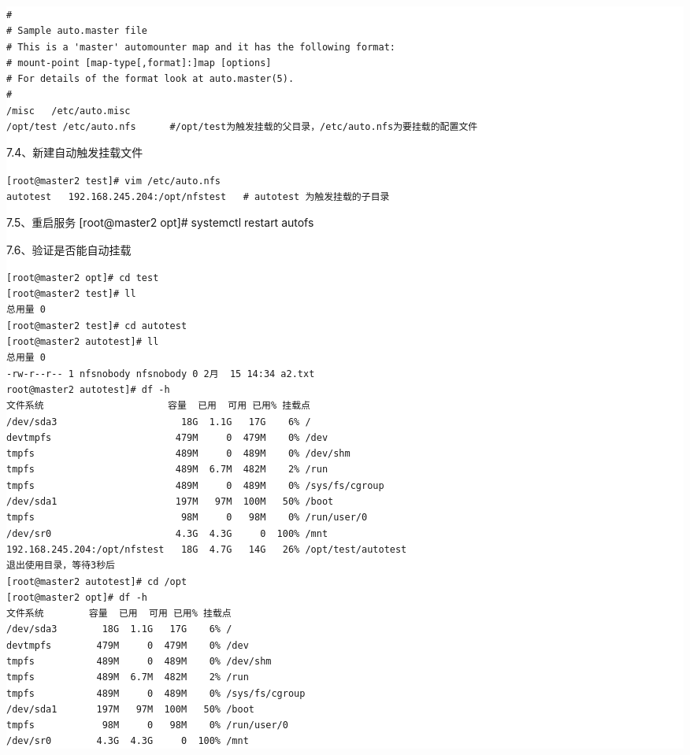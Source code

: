 ```
#
# Sample auto.master file
# This is a 'master' automounter map and it has the following format:
# mount-point [map-type[,format]:]map [options]
# For details of the format look at auto.master(5).
#
/misc   /etc/auto.misc
/opt/test /etc/auto.nfs      #/opt/test为触发挂载的父目录，/etc/auto.nfs为要挂载的配置文件

```

7.4、新建自动触发挂载文件

```
[root@master2 test]# vim /etc/auto.nfs
autotest   192.168.245.204:/opt/nfstest   # autotest 为触发挂载的子目录
```

7.5、重启服务
[root@master2  opt]# systemctl restart autofs

7.6、验证是否能自动挂载

```mysql
[root@master2 opt]# cd test
[root@master2 test]# ll
总用量 0
[root@master2 test]# cd autotest
[root@master2 autotest]# ll
总用量 0
-rw-r--r-- 1 nfsnobody nfsnobody 0 2月  15 14:34 a2.txt
root@master2 autotest]# df -h 
文件系统                      容量  已用  可用 已用% 挂载点
/dev/sda3                      18G  1.1G   17G    6% /
devtmpfs                      479M     0  479M    0% /dev
tmpfs                         489M     0  489M    0% /dev/shm
tmpfs                         489M  6.7M  482M    2% /run
tmpfs                         489M     0  489M    0% /sys/fs/cgroup
/dev/sda1                     197M   97M  100M   50% /boot
tmpfs                          98M     0   98M    0% /run/user/0
/dev/sr0                      4.3G  4.3G     0  100% /mnt
192.168.245.204:/opt/nfstest   18G  4.7G   14G   26% /opt/test/autotest
退出使用目录，等待3秒后
[root@master2 autotest]# cd /opt
[root@master2 opt]# df -h 
文件系统        容量  已用  可用 已用% 挂载点
/dev/sda3        18G  1.1G   17G    6% /
devtmpfs        479M     0  479M    0% /dev
tmpfs           489M     0  489M    0% /dev/shm
tmpfs           489M  6.7M  482M    2% /run
tmpfs           489M     0  489M    0% /sys/fs/cgroup
/dev/sda1       197M   97M  100M   50% /boot
tmpfs            98M     0   98M    0% /run/user/0
/dev/sr0        4.3G  4.3G     0  100% /mnt
```
